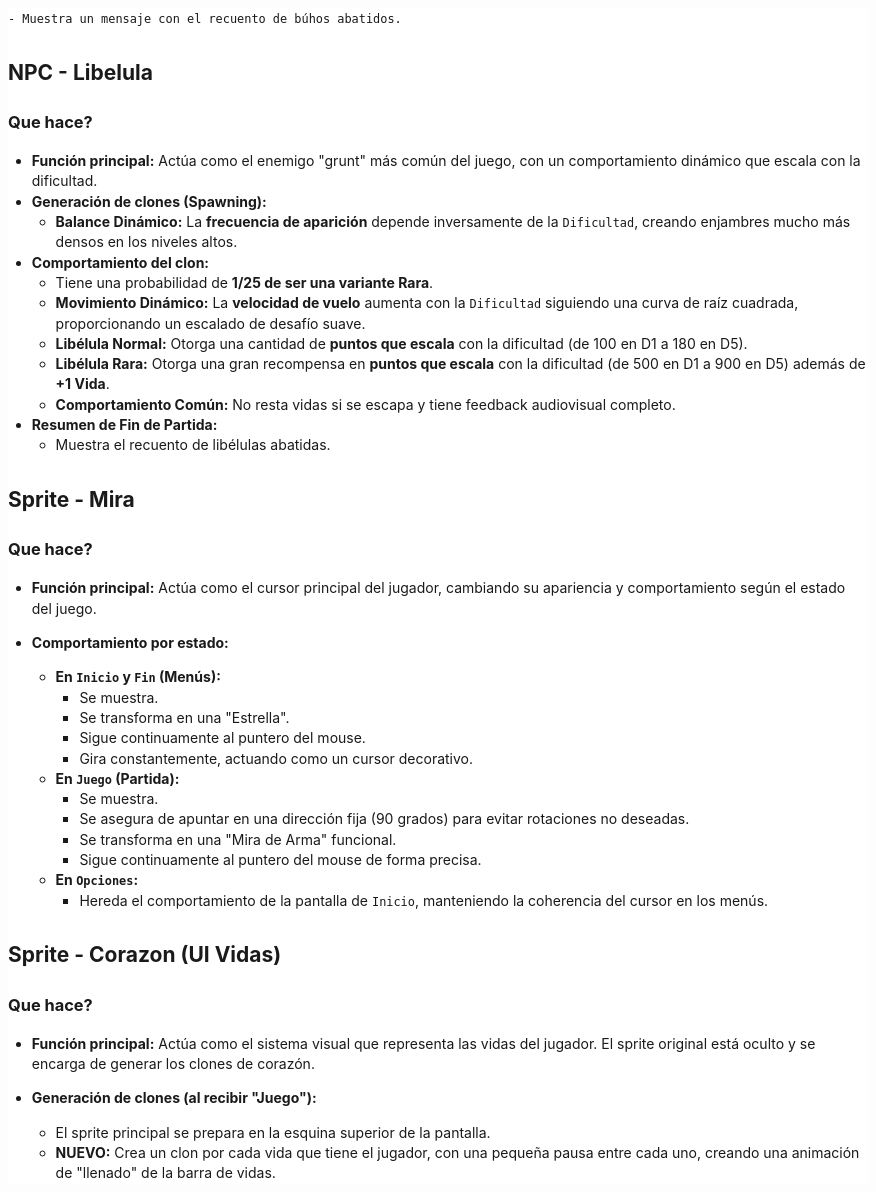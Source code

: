    - Muestra un mensaje con el recuento de búhos abatidos.

## NPC - Libelula
### Que hace?
- **Función principal:** Actúa como el enemigo "grunt" más común del juego, con un comportamiento dinámico que escala con la dificultad.
- **Generación de clones (Spawning):**
    - **Balance Dinámico:** La **frecuencia de aparición** depende inversamente de la `Dificultad`, creando enjambres mucho más densos en los niveles altos.
- **Comportamiento del clon:**
    - Tiene una probabilidad de **1/25 de ser una variante Rara**.
    - **Movimiento Dinámico:** La **velocidad de vuelo** aumenta con la `Dificultad` siguiendo una curva de raíz cuadrada, proporcionando un escalado de desafío suave.
    - **Libélula Normal:** Otorga una cantidad de **puntos que escala** con la dificultad (de 100 en D1 a 180 en D5).
    - **Libélula Rara:** Otorga una gran recompensa en **puntos que escala** con la dificultad (de 500 en D1 a 900 en D5) además de **+1 Vida**.
    - **Comportamiento Común:** No resta vidas si se escapa y tiene feedback audiovisual completo.
- **Resumen de Fin de Partida:**
    - Muestra el recuento de libélulas abatidas.

## Sprite - Mira
### Que hace?
- **Función principal:** Actúa como el cursor principal del jugador, cambiando su apariencia y comportamiento según el estado del juego.

- **Comportamiento por estado:**
    - **En `Inicio` y `Fin` (Menús):**
        - Se muestra.
        - Se transforma en una "Estrella".
        - Sigue continuamente al puntero del mouse.
        - Gira constantemente, actuando como un cursor decorativo.
    - **En `Juego` (Partida):**
        - Se muestra.
        - Se asegura de apuntar en una dirección fija (90 grados) para evitar rotaciones no deseadas.
        - Se transforma en una "Mira de Arma" funcional.
        - Sigue continuamente al puntero del mouse de forma precisa.
    - **En `Opciones`:**
        - Hereda el comportamiento de la pantalla de `Inicio`, manteniendo la coherencia del cursor en los menús.


## Sprite - Corazon (UI Vidas)
### Que hace?
- **Función principal:** Actúa como el sistema visual que representa las vidas del jugador. El sprite original está oculto y se encarga de generar los clones de corazón.

- **Generación de clones (al recibir "Juego"):**
    - El sprite principal se prepara en la esquina superior de la pantalla.
    - **NUEVO:** Crea un clon por cada vida que tiene el jugador, con una pequeña pausa entre cada uno, creando una animación de "llenado" de la barra de vidas.

